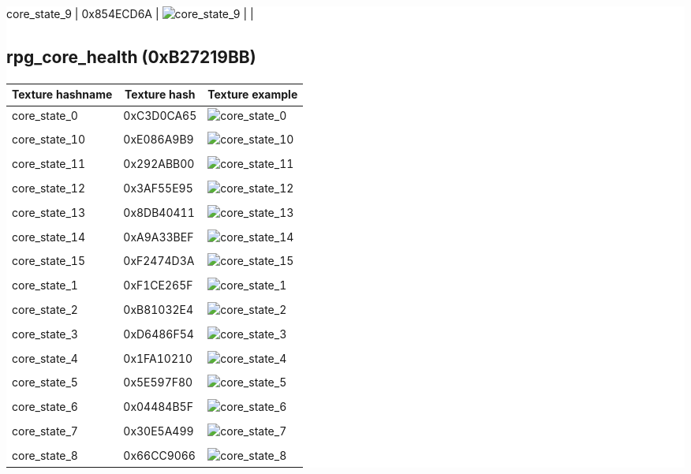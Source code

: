 core_state_9 | 0x854ECD6A | ![core_state_9](http://femga.com/images/samples/ui_textures/ui_hud/rpg_core_deadeye/core_state_9.png)
 |  | 




<h2>rpg_core_health (0xB27219BB)</h2>

Texture hashname | Texture hash | Texture example
------------ | ---------------- | ---------------
core_state_0 | 0xC3D0CA65 | ![core_state_0](http://femga.com/images/samples/ui_textures/ui_hud/rpg_core_health/core_state_0.png)
 |  | 
core_state_10 | 0xE086A9B9 | ![core_state_10](http://femga.com/images/samples/ui_textures/ui_hud/rpg_core_health/core_state_10.png)
 |  | 
core_state_11 | 0x292ABB00 | ![core_state_11](http://femga.com/images/samples/ui_textures/ui_hud/rpg_core_health/core_state_11.png)
 |  | 
core_state_12 | 0x3AF55E95 | ![core_state_12](http://femga.com/images/samples/ui_textures/ui_hud/rpg_core_health/core_state_12.png)
 |  | 
core_state_13 | 0x8DB40411 | ![core_state_13](http://femga.com/images/samples/ui_textures/ui_hud/rpg_core_health/core_state_13.png)
 |  | 
core_state_14 | 0xA9A33BEF | ![core_state_14](http://femga.com/images/samples/ui_textures/ui_hud/rpg_core_health/core_state_14.png)
 |  | 
core_state_15 | 0xF2474D3A | ![core_state_15](http://femga.com/images/samples/ui_textures/ui_hud/rpg_core_health/core_state_15.png)
 |  | 
core_state_1 | 0xF1CE265F | ![core_state_1](http://femga.com/images/samples/ui_textures/ui_hud/rpg_core_health/core_state_1.png)
 |  | 
core_state_2 | 0xB81032E4 | ![core_state_2](http://femga.com/images/samples/ui_textures/ui_hud/rpg_core_health/core_state_2.png)
 |  | 
core_state_3 | 0xD6486F54 | ![core_state_3](http://femga.com/images/samples/ui_textures/ui_hud/rpg_core_health/core_state_3.png)
 |  | 
core_state_4 | 0x1FA10210 | ![core_state_4](http://femga.com/images/samples/ui_textures/ui_hud/rpg_core_health/core_state_4.png)
 |  | 
core_state_5 | 0x5E597F80 | ![core_state_5](http://femga.com/images/samples/ui_textures/ui_hud/rpg_core_health/core_state_5.png)
 |  | 
core_state_6 | 0x04484B5F | ![core_state_6](http://femga.com/images/samples/ui_textures/ui_hud/rpg_core_health/core_state_6.png)
 |  | 
core_state_7 | 0x30E5A499 | ![core_state_7](http://femga.com/images/samples/ui_textures/ui_hud/rpg_core_health/core_state_7.png)
 |  | 
core_state_8 | 0x66CC9066 | ![core_state_8](http://femga.com/images/samples/ui_textures/ui_hud/rpg_core_health/core_state_8.png)